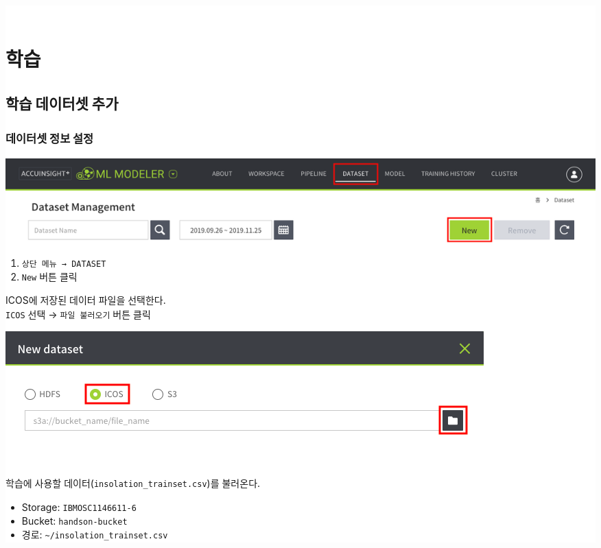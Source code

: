 <br/>

# 학습

## 학습 데이터셋 추가

### 데이터셋 정보 설정

![](img/1_dataset/01.dataset.png)

1. `상단 메뉴 → DATASET`
1. `New` 버튼 클릭

ICOS에 저장된 데이터 파일을 선택한다.  
`ICOS` 선택 → `파일 불러오기` 버튼 클릭

![](img/1_dataset/02.newdataset.png)

<br>

학습에 사용할 데이터(`insolation_trainset.csv`)를 불러온다.

- Storage: `IBMOSC1146611-6`
- Bucket: `handson-bucket`
- 경로: `~/insolation_trainset.csv`
